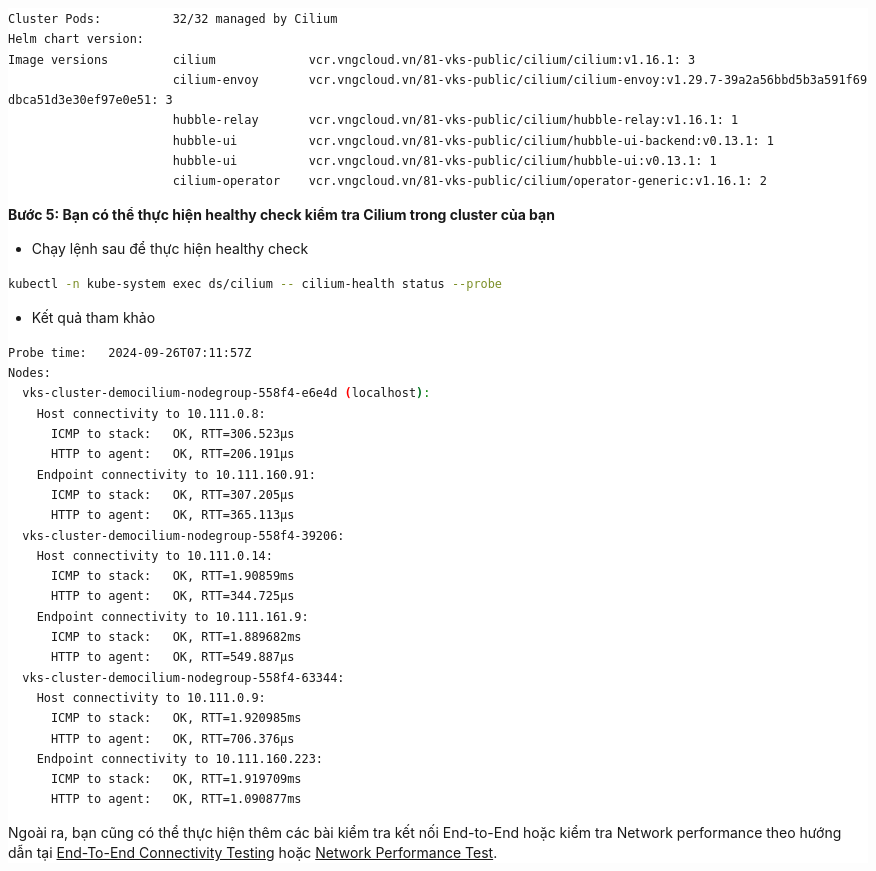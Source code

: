 ```bash
Cluster Pods:          32/32 managed by Cilium
Helm chart version:
Image versions         cilium             vcr.vngcloud.vn/81-vks-public/cilium/cilium:v1.16.1: 3
                       cilium-envoy       vcr.vngcloud.vn/81-vks-public/cilium/cilium-envoy:v1.29.7-39a2a56bbd5b3a591f69dbca51d3e30ef97e0e51: 3
                       hubble-relay       vcr.vngcloud.vn/81-vks-public/cilium/hubble-relay:v1.16.1: 1
                       hubble-ui          vcr.vngcloud.vn/81-vks-public/cilium/hubble-ui-backend:v0.13.1: 1
                       hubble-ui          vcr.vngcloud.vn/81-vks-public/cilium/hubble-ui:v0.13.1: 1
                       cilium-operator    vcr.vngcloud.vn/81-vks-public/cilium/operator-generic:v1.16.1: 2
```

**Bước 5: Bạn có thể thực hiện healthy check kiểm tra Cilium trong cluster của bạn**

* Chạy lệnh sau để thực hiện healthy check

```bash
kubectl -n kube-system exec ds/cilium -- cilium-health status --probe
```

* Kết quả tham khảo

```bash
Probe time:   2024-09-26T07:11:57Z
Nodes:
  vks-cluster-democilium-nodegroup-558f4-e6e4d (localhost):
    Host connectivity to 10.111.0.8:
      ICMP to stack:   OK, RTT=306.523µs
      HTTP to agent:   OK, RTT=206.191µs
    Endpoint connectivity to 10.111.160.91:
      ICMP to stack:   OK, RTT=307.205µs
      HTTP to agent:   OK, RTT=365.113µs
  vks-cluster-democilium-nodegroup-558f4-39206:
    Host connectivity to 10.111.0.14:
      ICMP to stack:   OK, RTT=1.90859ms
      HTTP to agent:   OK, RTT=344.725µs
    Endpoint connectivity to 10.111.161.9:
      ICMP to stack:   OK, RTT=1.889682ms
      HTTP to agent:   OK, RTT=549.887µs
  vks-cluster-democilium-nodegroup-558f4-63344:
    Host connectivity to 10.111.0.9:
      ICMP to stack:   OK, RTT=1.920985ms
      HTTP to agent:   OK, RTT=706.376µs
    Endpoint connectivity to 10.111.160.223:
      ICMP to stack:   OK, RTT=1.919709ms
      HTTP to agent:   OK, RTT=1.090877ms
```

Ngoài ra, bạn cũng có thể thực hiện thêm các bài kiểm tra kết nối End-to-End hoặc kiểm tra Network performance theo hướng dẫn tại [End-To-End Connectivity Testing](https://docs.cilium.io/en/stable/contributing/testing/e2e/) hoặc [Network Performance Test](https://docs.cilium.io/en/stable/contributing/testing/e2e/#network-performance-test).
